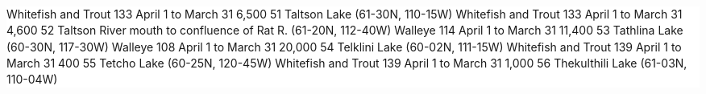 </td>
<td>Whitefish and Trout</td>
<td>133</td>
<td>April 1 to March 31</td>
<td>6,500</td>
</tr>
<tr>
<td>51</td>
<td>Taltson Lake (61-30N, 110-15W)

</td>
<td>Whitefish and Trout</td>
<td>133</td>
<td>April 1 to March 31</td>
<td>4,600</td>
</tr>
<tr>
<td>52</td>
<td>Taltson River mouth to confluence of Rat R. (61-20N, 112-40W)

</td>
<td>Walleye</td>
<td>114</td>
<td>April 1 to March 31</td>
<td>11,400</td>
</tr>
<tr>
<td>53</td>
<td>Tathlina Lake (60-30N, 117-30W)

</td>
<td>Walleye</td>
<td>108</td>
<td>April 1 to March 31</td>
<td>20,000</td>
</tr>
<tr>
<td>54</td>
<td>Telklini Lake (60-02N, 111-15W)

</td>
<td>Whitefish and Trout</td>
<td>139</td>
<td>April 1 to March 31</td>
<td>400</td>
</tr>
<tr>
<td>55</td>
<td>Tetcho Lake (60-25N, 120-45W)

</td>
<td>Whitefish and Trout</td>
<td>139</td>
<td>April 1 to March 31</td>
<td>1,000</td>
</tr>
<tr>
<td>56</td>
<td>Thekulthili Lake (61-03N, 110-04W)
